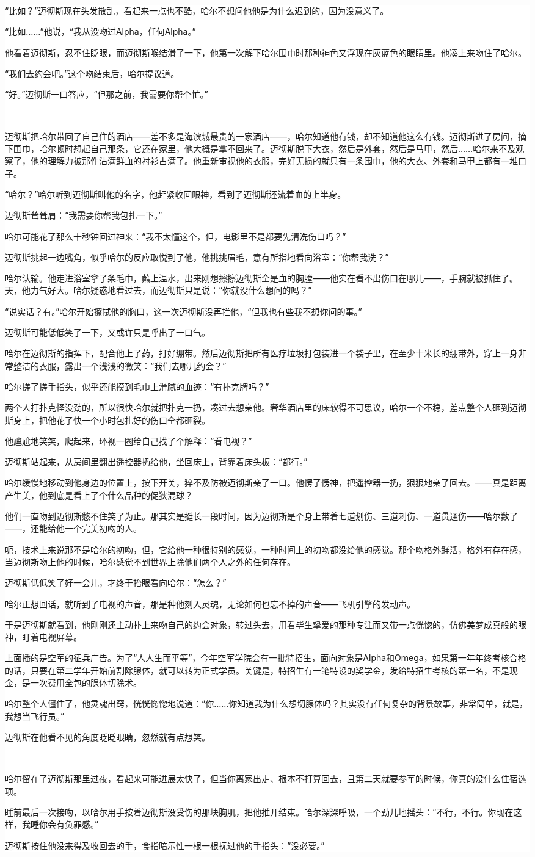 “比如？”迈彻斯现在头发散乱，看起来一点也不酷，哈尔不想问他他是为什么迟到的，因为没意义了。

“比如……”他说，“我从没吻过Alpha，任何Alpha。”

他看着迈彻斯，忍不住眨眼，而迈彻斯喉结滑了一下，他第一次解下哈尔围巾时那种神色又浮现在灰蓝色的眼睛里。他凑上来吻住了哈尔。

“我们去约会吧。”这个吻结束后，哈尔提议道。

“好。”迈彻斯一口答应，“但那之前，我需要你帮个忙。”

<br>

迈彻斯把哈尔带回了自己住的酒店——差不多是海滨城最贵的一家酒店——，哈尔知道他有钱，却不知道他这么有钱。迈彻斯进了房间，摘下围巾，哈尔顿时想起自己那条，它还在家里，他大概是拿不回来了。迈彻斯脱下大衣，然后是外套，然后是马甲，然后……哈尔来不及观察了，他的理解力被那件沾满鲜血的衬衫占满了。他重新审视他的衣服，完好无损的就只有一条围巾，他的大衣、外套和马甲上都有一堆口子。

“哈尔？”哈尔听到迈彻斯叫他的名字，他赶紧收回眼神，看到了迈彻斯还流着血的上半身。

迈彻斯耸耸肩：“我需要你帮我包扎一下。”

哈尔可能花了那么十秒钟回过神来：“我不太懂这个，但，电影里不是都要先清洗伤口吗？”

迈彻斯挑起一边嘴角，似乎哈尔的反应取悦到了他，他挑挑眉毛，意有所指地看向浴室：“你帮我洗？”

哈尔认输。他走进浴室拿了条毛巾，蘸上温水，出来刚想擦擦迈彻斯全是血的胸膛——他实在看不出伤口在哪儿——，手腕就被抓住了。天，他力气好大。哈尔疑惑地看过去，而迈彻斯只是说：“你就没什么想问的吗？”

“说实话？有。”哈尔开始擦拭他的胸口，这一次迈彻斯没再拦他，“但我也有些我不想你问的事。”

迈彻斯可能低低笑了一下，又或许只是呼出了一口气。

哈尔在迈彻斯的指挥下，配合他上了药，打好绷带。然后迈彻斯把所有医疗垃圾打包装进一个袋子里，在至少十米长的绷带外，穿上一身非常整洁的衣服，露出一个浅浅的微笑：“我们去哪儿约会？”

哈尔搓了搓手指头，似乎还能摸到毛巾上滑腻的血迹：“有扑克牌吗？”

两个人打扑克怪没劲的，所以很快哈尔就把扑克一扔，凑过去想亲他。奢华酒店里的床软得不可思议，哈尔一个不稳，差点整个人砸到迈彻斯身上，把他花了快一个小时包扎好的伤口全都砸裂。

他尴尬地笑笑，爬起来，环视一圈给自己找了个解释：“看电视？”

迈彻斯站起来，从房间里翻出遥控器扔给他，坐回床上，背靠着床头板：“都行。”

哈尔缓慢地移动到他身边的位置上，按下开关，猝不及防被迈彻斯亲了一口。他愣了愣神，把遥控器一扔，狠狠地亲了回去。——真是距离产生美，他到底是看上了个什么品种的促狭混球？

他们一直吻到迈彻斯憋不住笑了为止。那其实是挺长一段时间，因为迈彻斯是个身上带着七道划伤、三道刺伤、一道贯通伤——哈尔数了——，还能给他一个完美初吻的人。

呃，技术上来说那不是哈尔的初吻，但，它给他一种很特别的感觉，一种时间上的初吻都没给他的感觉。那个吻格外鲜活，格外有存在感，当迈彻斯吻上他的时候，哈尔感觉不到世界上除他们两个人之外的任何存在。

迈彻斯低低笑了好一会儿，才终于抬眼看向哈尔：“怎么？”

哈尔正想回话，就听到了电视的声音，那是种他刻入灵魂，无论如何也忘不掉的声音——飞机引擎的发动声。

于是迈彻斯就看到，他刚刚还主动扑上来吻自己的约会对象，转过头去，用看毕生挚爱的那种专注而又带一点恍惚的，仿佛美梦成真般的眼神，盯着电视屏幕。

上面播的是空军的征兵广告。为了“人人生而平等”，今年空军学院会有一批特招生，面向对象是Alpha和Omega，如果第一年年终考核合格的话，只要在第二学年开始前割除腺体，就可以转为正式学员。关键是，特招生有一笔特设的奖学金，发给特招生考核的第一名，不是现金，是一次费用全包的腺体切除术。

哈尔整个人僵住了，他灵魂出窍，恍恍惚惚地说道：“你……你知道我为什么想切腺体吗？其实没有任何复杂的背景故事，非常简单，就是，我想当飞行员。”

迈彻斯在他看不见的角度眨眨眼睛，忽然就有点想笑。

<br>

哈尔留在了迈彻斯那里过夜，看起来可能进展太快了，但当你离家出走、根本不打算回去，且第二天就要参军的时候，你真的没什么住宿选项。

睡前最后一次接吻，以哈尔用手按着迈彻斯没受伤的那块胸肌，把他推开结束。哈尔深深呼吸，一个劲儿地摇头：“不行，不行。你现在这样，我睡你会有负罪感。”

迈彻斯按住他没来得及收回去的手，食指暗示性一根一根抚过他的手指头：“没必要。”
